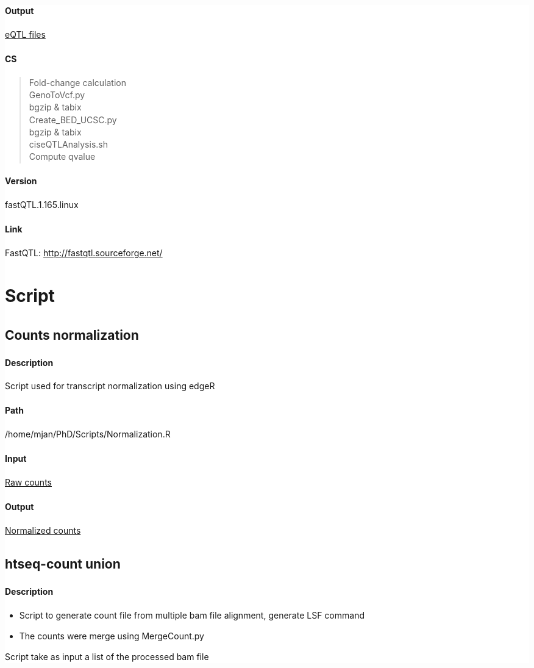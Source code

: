 #### Output

[eQTL files](Documentation.html#eqtlfiles)

#### CS

>Fold-change calculation <br>
GenoToVcf.py <br>
bgzip & tabix <br>
Create_BED_UCSC.py <br>
bgzip & tabix <br>
ciseQTLAnalysis.sh <br>
Compute qvalue	 <br>

#### Version

fastQTL.1.165.linux

#### Link

FastQTL: http://fastqtl.sourceforge.net/

# Script

## Counts normalization

#### Description

Script used for transcript normalization using edgeR


#### Path

/home/mjan/PhD/Scripts/Normalization.R

#### Input

[Raw counts](Documentation.html#transcript-raw-counts)

#### Output

[Normalized counts](Documentation.html#normalized-counts)

## htseq-count union

#### Description

 
* Script to generate count file from multiple bam file alignment, generate LSF command
 
* The counts were merge using MergeCount.py


Script take as input a list of the processed bam file
